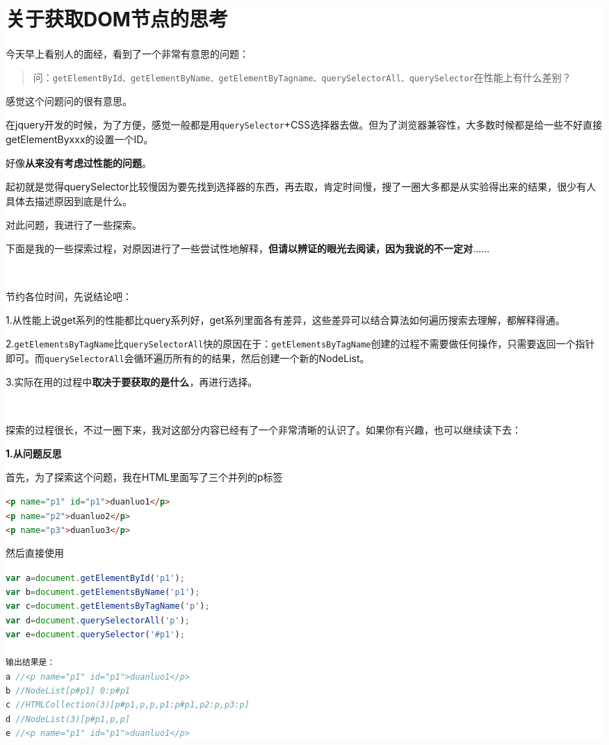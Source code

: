 # 关于获取DOM节点的思考

今天早上看别人的面经，看到了一个非常有意思的问题：

> 问：`getElementById、getElementByName、getElementByTagname、querySelectorAll、querySelector`在性能上有什么差别？



感觉这个问题问的很有意思。

在jquery开发的时候，为了方便，感觉一般都是用`querySelector`+CSS选择器去做。但为了浏览器兼容性，大多数时候都是给一些不好直接getElementByxxx的设置一个ID。

好像**从来没有考虑过性能的问题**。

起初就是觉得querySelector比较慢因为要先找到选择器的东西，再去取，肯定时间慢，搜了一圈大多都是从实验得出来的结果，很少有人具体去描述原因到底是什么。



对此问题，我进行了一些探索。

下面是我的一些探索过程，对原因进行了一些尝试性地解释，**但请以辨证的眼光去阅读，因为我说的不一定对**……

<br/>

节约各位时间，先说结论吧：

1.从性能上说get系列的性能都比query系列好，get系列里面各有差异，这些差异可以结合算法如何遍历搜索去理解，都解释得通。

2.`getElementsByTagName`比`querySelectorAll`快的原因在于：`getElementsByTagName`创建的过程不需要做任何操作，只需要返回一个指针即可。而`querySelectorAll`会循环遍历所有的的结果，然后创建一个新的NodeList。

3.实际在用的过程中**取决于要获取的是什么**，再进行选择。  


<br/>


探索的过程很长，不过一圈下来，我对这部分内容已经有了一个非常清晰的认识了。如果你有兴趣，也可以继续读下去：

**1.从问题反思**

首先，为了探索这个问题，我在HTML里面写了三个并列的p标签

```html
<p name="p1" id="p1">duanluo1</p>
<p name="p2">duanluo2</p>
<p name="p3">duanluo3</p>
```

然后直接使用

```js
var a=document.getElementById('p1');
var b=document.getElementsByName('p1');
var c=document.getElementsByTagName('p');
var d=document.querySelectorAll('p');
var e=document.querySelector('#p1');

输出结果是：
a //<p name="p1" id="p1">duanluo1</p>
b //NodeList[p#p1] 0:p#p1
c //HTMLCollection(3)[p#p1,p,p,p1:p#p1,p2:p,p3:p]
d //NodeList(3)[p#p1,p,p]
e //<p name="p1" id="p1">duanluo1</p>
```

